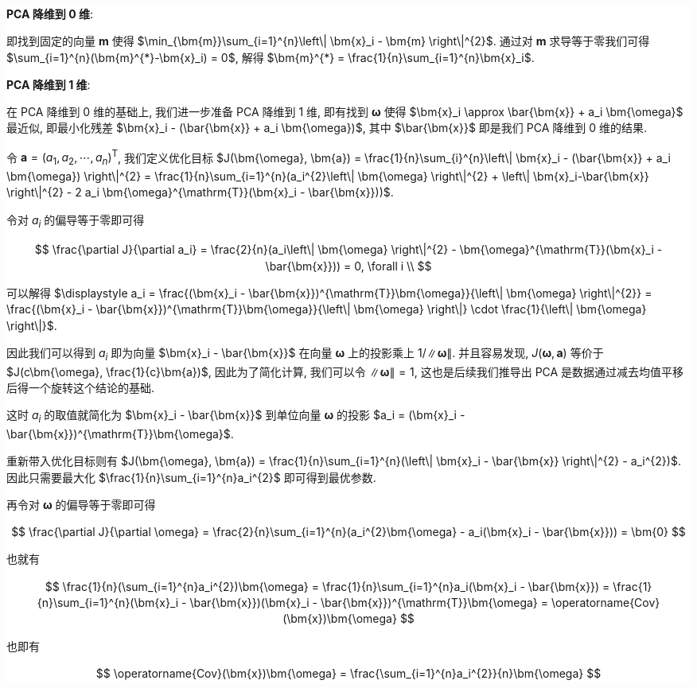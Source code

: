 **PCA 降维到 0 维**:

即找到固定的向量 $\bm{m}$ 使得 $\min_{\bm{m}}\sum_{i=1}^{n}\left\| \bm{x}_i - \bm{m} \right\|^{2}$. 通过对 $\bm{m}$ 求导等于零我们可得 $\sum_{i=1}^{n}(\bm{m}^{*}-\bm{x}_i) = 0$, 解得 $\bm{m}^{*} = \frac{1}{n}\sum_{i=1}^{n}\bm{x}_i$.

**PCA 降维到 1 维**:

在 PCA 降维到 0 维的基础上, 我们进一步准备 PCA 降维到 1 维, 即有找到 $\bm{\omega}$ 使得 $\bm{x}_i \approx \bar{\bm{x}} + a_i \bm{\omega}$ 最近似, 即最小化残差 $\bm{x}_i - (\bar{\bm{x}} + a_i \bm{\omega})$, 其中 $\bar{\bm{x}}$ 即是我们 PCA 降维到 0 维的结果.

令 $\bm{a} = (a_1, a_2, \cdots, a_n)^{\mathrm{T}}$, 我们定义优化目标 $J(\bm{\omega}, \bm{a}) = \frac{1}{n}\sum_{i}^{n}\left\| \bm{x}_i - (\bar{\bm{x}} + a_i \bm{\omega}) \right\|^{2} = \frac{1}{n}\sum_{i=1}^{n}(a_i^{2}\left\| \bm{\omega} \right\|^{2} + \left\| \bm{x}_i-\bar{\bm{x}} \right\|^{2} - 2 a_i \bm{\omega}^{\mathrm{T}}(\bm{x}_i - \bar{\bm{x}}))$.

令对 $a_i$ 的偏导等于零即可得

$$
\frac{\partial J}{\partial a_i} = \frac{2}{n}(a_i\left\| \bm{\omega} \right\|^{2} - \bm{\omega}^{\mathrm{T}}(\bm{x}_i - \bar{\bm{x}})) = 0,  \forall i \\
$$

可以解得 $\displaystyle a_i = \frac{(\bm{x}_i - \bar{\bm{x}})^{\mathrm{T}}\bm{\omega}}{\left\| \bm{\omega} \right\|^{2}} = \frac{(\bm{x}_i - \bar{\bm{x}})^{\mathrm{T}}\bm{\omega}}{\left\| \bm{\omega} \right\|} \cdot \frac{1}{\left\| \bm{\omega} \right\|}$.

因此我们可以得到 $a_i$ 即为向量 $\bm{x}_i - \bar{\bm{x}}$ 在向量 $\bm{\omega}$ 上的投影乘上 $1 / \left\| \bm{\omega} \right\|$. 并且容易发现, $J(\bm{\omega}, \bm{a})$ 等价于 $J(c\bm{\omega}, \frac{1}{c}\bm{a})$, 因此为了简化计算, 我们可以令 $\left\| \bm{\omega} \right\| = 1$, 这也是后续我们推导出 PCA 是数据通过减去均值平移后得一个旋转这个结论的基础.

这时 $a_i$ 的取值就简化为 $\bm{x}_i - \bar{\bm{x}}$ 到单位向量 $\bm{\omega}$ 的投影 $a_i = (\bm{x}_i - \bar{\bm{x}})^{\mathrm{T}}\bm{\omega}$.

重新带入优化目标则有 $J(\bm{\omega}, \bm{a}) = \frac{1}{n}\sum_{i=1}^{n}(\left\| \bm{x}_i - \bar{\bm{x}} \right\|^{2} - a_i^{2})$. 因此只需要最大化 $\frac{1}{n}\sum_{i=1}^{n}a_i^{2}$ 即可得到最优参数.

再令对 $\bm{\omega}$ 的偏导等于零即可得

$$
\frac{\partial J}{\partial \omega} = \frac{2}{n}\sum_{i=1}^{n}(a_i^{2}\bm{\omega} - a_i(\bm{x}_i - \bar{\bm{x}})) = \bm{0}
$$

也就有

$$
\frac{1}{n}(\sum_{i=1}^{n}a_i^{2})\bm{\omega} = \frac{1}{n}\sum_{i=1}^{n}a_i(\bm{x}_i - \bar{\bm{x}}) = \frac{1}{n}\sum_{i=1}^{n}(\bm{x}_i - \bar{\bm{x}})(\bm{x}_i - \bar{\bm{x}})^{\mathrm{T}}\bm{\omega} = \operatorname{Cov}(\bm{x})\bm{\omega}
$$

也即有

$$
\operatorname{Cov}(\bm{x})\bm{\omega} = \frac{\sum_{i=1}^{n}a_i^{2}}{n}\bm{\omega}
$$
